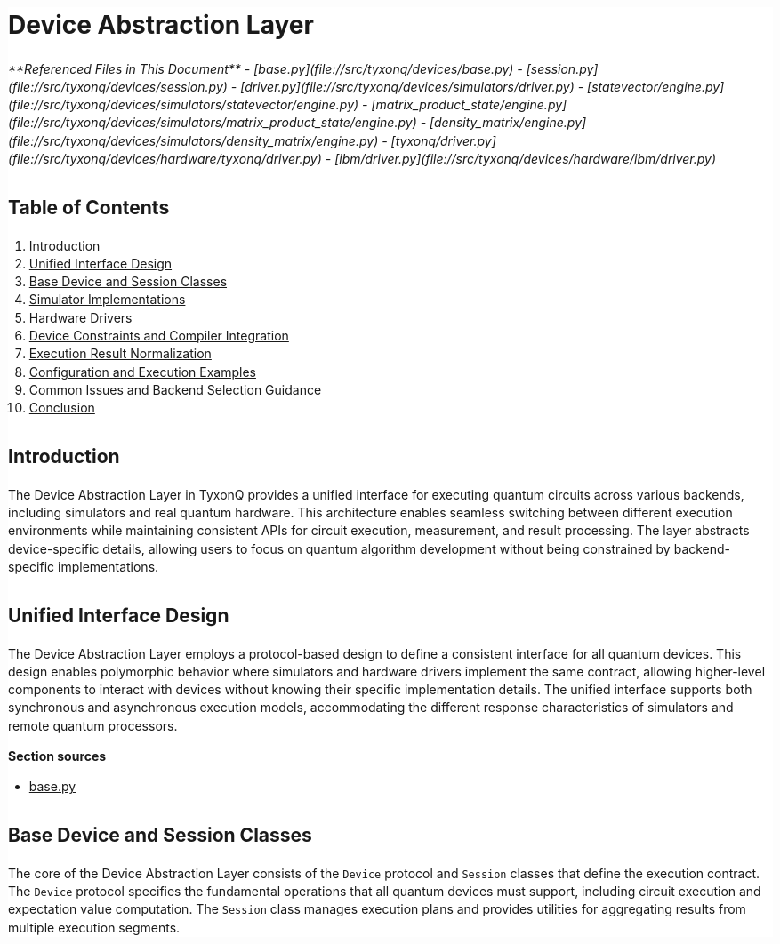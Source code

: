# Device Abstraction Layer

<cite>
**Referenced Files in This Document**   
- [base.py](file://src/tyxonq/devices/base.py)
- [session.py](file://src/tyxonq/devices/session.py)
- [driver.py](file://src/tyxonq/devices/simulators/driver.py)
- [statevector/engine.py](file://src/tyxonq/devices/simulators/statevector/engine.py)
- [matrix_product_state/engine.py](file://src/tyxonq/devices/simulators/matrix_product_state/engine.py)
- [density_matrix/engine.py](file://src/tyxonq/devices/simulators/density_matrix/engine.py)
- [tyxonq/driver.py](file://src/tyxonq/devices/hardware/tyxonq/driver.py)
- [ibm/driver.py](file://src/tyxonq/devices/hardware/ibm/driver.py)
</cite>

## Table of Contents
1. [Introduction](#introduction)
2. [Unified Interface Design](#unified-interface-design)
3. [Base Device and Session Classes](#base-device-and-session-classes)
4. [Simulator Implementations](#simulator-implementations)
5. [Hardware Drivers](#hardware-drivers)
6. [Device Constraints and Compiler Integration](#device-constraints-and-compiler-integration)
7. [Execution Result Normalization](#execution-result-normalization)
8. [Configuration and Execution Examples](#configuration-and-execution-examples)
9. [Common Issues and Backend Selection Guidance](#common-issues-and-backend-selection-guidance)
10. [Conclusion](#conclusion)

## Introduction
The Device Abstraction Layer in TyxonQ provides a unified interface for executing quantum circuits across various backends, including simulators and real quantum hardware. This architecture enables seamless switching between different execution environments while maintaining consistent APIs for circuit execution, measurement, and result processing. The layer abstracts device-specific details, allowing users to focus on quantum algorithm development without being constrained by backend-specific implementations.

## Unified Interface Design
The Device Abstraction Layer employs a protocol-based design to define a consistent interface for all quantum devices. This design enables polymorphic behavior where simulators and hardware drivers implement the same contract, allowing higher-level components to interact with devices without knowing their specific implementation details. The unified interface supports both synchronous and asynchronous execution models, accommodating the different response characteristics of simulators and remote quantum processors.

**Section sources**
- [base.py](file://src/tyxonq/devices/base.py#L67-L78)

## Base Device and Session Classes
The core of the Device Abstraction Layer consists of the `Device` protocol and `Session` classes that define the execution contract. The `Device` protocol specifies the fundamental operations that all quantum devices must support, including circuit execution and expectation value computation. The `Session` class manages execution plans and provides utilities for aggregating results from multiple execution segments.
